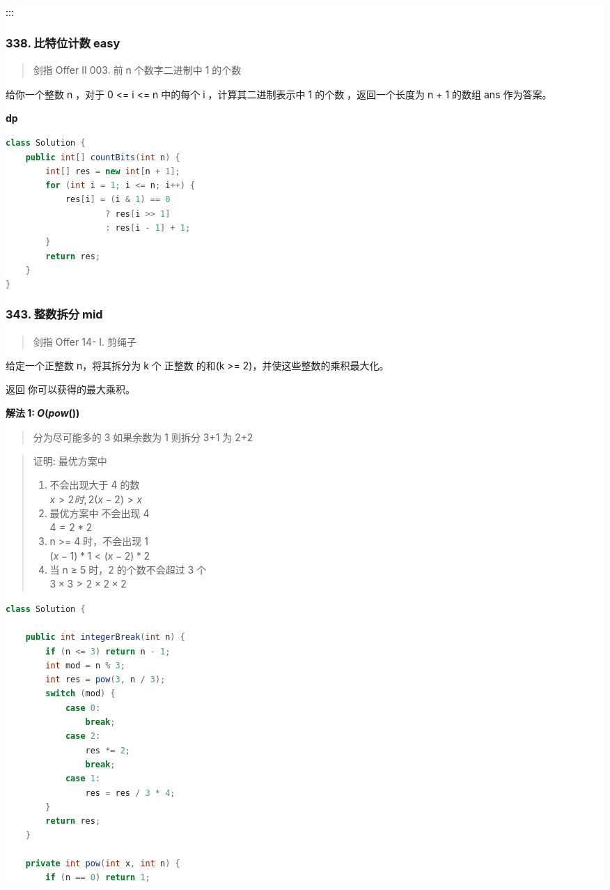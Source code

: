 :::

### 338. 比特位计数 easy

> 剑指 Offer II 003. 前 n 个数字二进制中 1 的个数

给你一个整数 n ，对于 0 <= i <= n 中的每个 i ，计算其二进制表示中 1 的个数 ，返回一个长度为 n + 1 的数组 ans 作为答案。

**dp**

```java
class Solution {
    public int[] countBits(int n) {
        int[] res = new int[n + 1];
        for (int i = 1; i <= n; i++) {
            res[i] = (i & 1) == 0
                    ? res[i >> 1]
                    : res[i - 1] + 1;
        }
        return res;
    }
}
```

### 343. 整数拆分 mid

> 剑指 Offer 14- I. 剪绳子

给定一个正整数 n，将其拆分为 k 个 正整数 的和(k >= 2)，并使这些整数的乘积最大化。

返回 你可以获得的最大乘积。

**解法 1: $O(pow())$**

> 分为尽可能多的 3 如果余数为 1 则拆分 3+1 为 2+2

> 证明:
> 最优方案中
>
> 1. 不会出现大于 4 的数  
>    $x>2时, 2(x-2)>x$
> 2. 最优方案中 不会出现 4  
>    $4 = 2*2$
> 3. n >= 4 时，不会出现 1  
>    $(x-1)*1 < (x-2)*2$
> 4. 当 n ≥ 5 时，2 的个数不会超过 3 个  
>    $3×3>2×2×2$

```java
class Solution {

    public int integerBreak(int n) {
        if (n <= 3) return n - 1;
        int mod = n % 3;
        int res = pow(3, n / 3);
        switch (mod) {
            case 0:
                break;
            case 2:
                res *= 2;
                break;
            case 1:
                res = res / 3 * 4;
        }
        return res;
    }

    private int pow(int x, int n) {
        if (n == 0) return 1;
```
